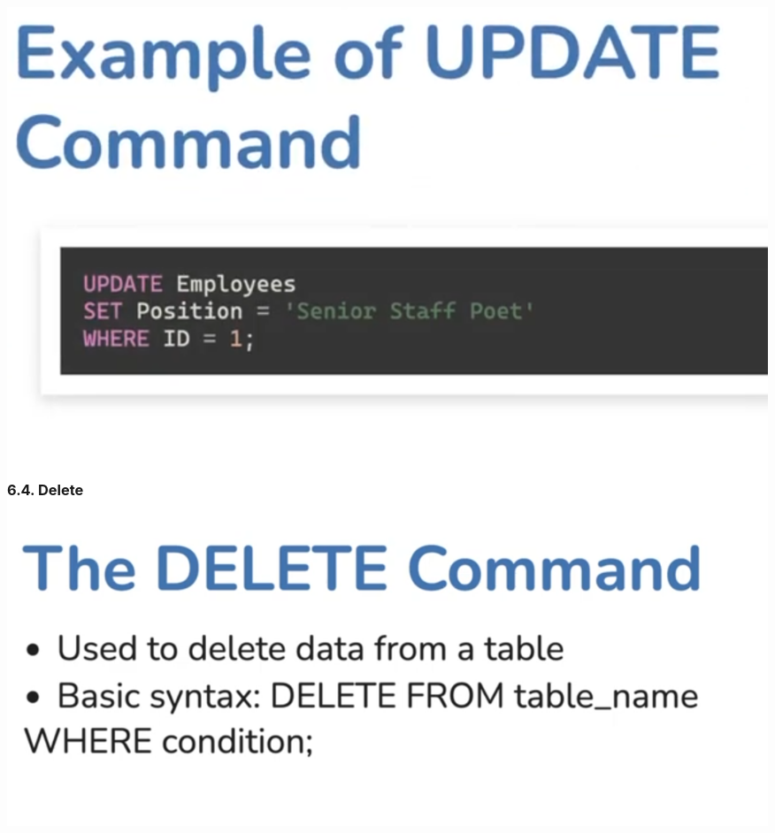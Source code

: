 ![](slides/2023-10-01-01-30-43.png)
<br></br>
---

###  6.4. <a name='Delete'></a>Delete
![](slides/2023-10-01-01-31-29.png)
<br></br>
---